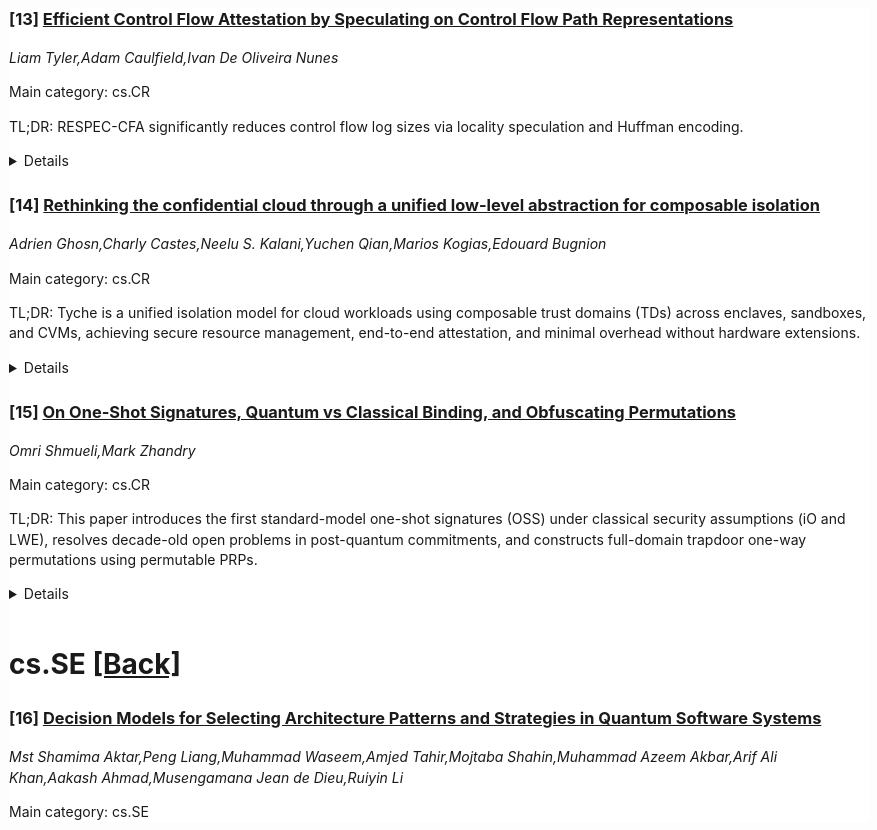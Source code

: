 
### [13] [Efficient Control Flow Attestation by Speculating on Control Flow Path Representations](https://arxiv.org/abs/2507.12345)
*Liam Tyler,Adam Caulfield,Ivan De Oliveira Nunes*

Main category: cs.CR

TL;DR: RESPEC-CFA significantly reduces control flow log sizes via locality speculation and Huffman encoding.


<details><summary>Details</summary></details>


### [14] [Rethinking the confidential cloud through a unified low-level abstraction for composable isolation](https://arxiv.org/abs/2507.12364)
*Adrien Ghosn,Charly Castes,Neelu S. Kalani,Yuchen Qian,Marios Kogias,Edouard Bugnion*

Main category: cs.CR

TL;DR: Tyche is a unified isolation model for cloud workloads using composable trust domains (TDs) across enclaves, sandboxes, and CVMs, achieving secure resource management, end-to-end attestation, and minimal overhead without hardware extensions.


<details><summary>Details</summary></details>


### [15] [On One-Shot Signatures, Quantum vs Classical Binding, and Obfuscating Permutations](https://arxiv.org/abs/2507.12456)
*Omri Shmueli,Mark Zhandry*

Main category: cs.CR

TL;DR: This paper introduces the first standard-model one-shot signatures (OSS) under classical security assumptions (iO and LWE), resolves decade-old open problems in post-quantum commitments, and constructs full-domain trapdoor one-way permutations using permutable PRPs.


<details><summary>Details</summary></details>


<div id='cs.SE'></div>

# cs.SE [[Back]](#toc)

### [16] [Decision Models for Selecting Architecture Patterns and Strategies in Quantum Software Systems](https://arxiv.org/abs/2507.11671)
*Mst Shamima Aktar,Peng Liang,Muhammad Waseem,Amjed Tahir,Mojtaba Shahin,Muhammad Azeem Akbar,Arif Ali Khan,Aakash Ahmad,Musengamana Jean de Dieu,Ruiyin Li*

Main category: cs.SE
